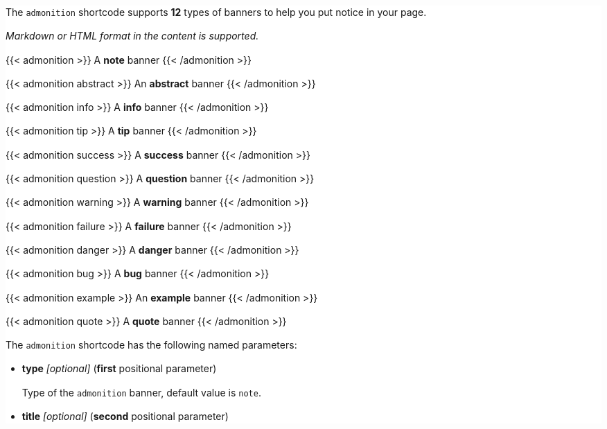 The `admonition` shortcode supports **12** types of banners to help you put notice in your page.

*Markdown or HTML format in the content is supported.*

{{< admonition >}}
A **note** banner
{{< /admonition >}}

{{< admonition abstract >}}
An **abstract** banner
{{< /admonition >}}

{{< admonition info >}}
A **info** banner
{{< /admonition >}}

{{< admonition tip >}}
A **tip** banner
{{< /admonition >}}

{{< admonition success >}}
A **success** banner
{{< /admonition >}}

{{< admonition question >}}
A **question** banner
{{< /admonition >}}

{{< admonition warning >}}
A **warning** banner
{{< /admonition >}}

{{< admonition failure >}}
A **failure** banner
{{< /admonition >}}

{{< admonition danger >}}
A **danger** banner
{{< /admonition >}}

{{< admonition bug >}}
A **bug** banner
{{< /admonition >}}

{{< admonition example >}}
An **example** banner
{{< /admonition >}}

{{< admonition quote >}}
A **quote** banner
{{< /admonition >}}

The `admonition` shortcode has the following named parameters:

* **type** *[optional]* (**first** positional parameter)

    Type of the `admonition` banner, default value is `note`.

* **title** *[optional]* (**second** positional parameter)
